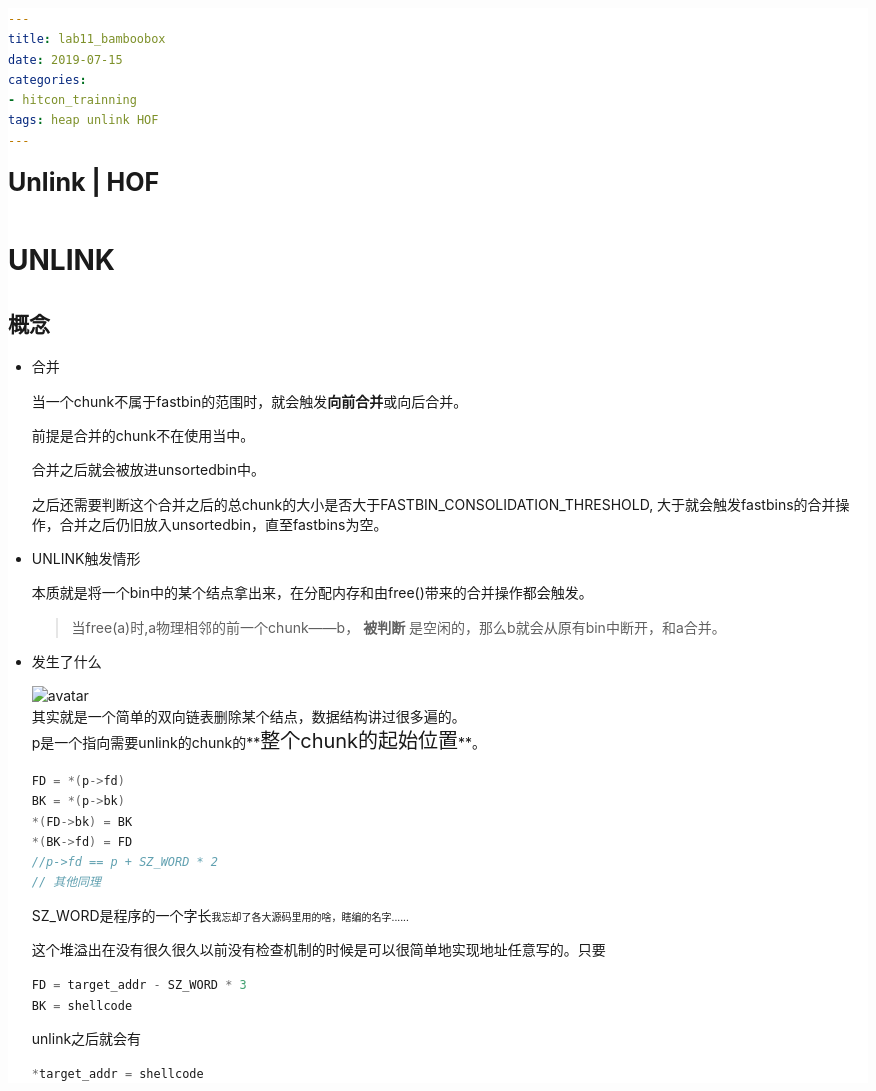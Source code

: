 ```yaml
---
title: lab11_bamboobox
date: 2019-07-15
categories: 
- hitcon_trainning
tags: heap unlink HOF
---
```


**<font style="font-size:25px">Unlink | HOF</font>**


# UNLINK

## 概念
- 合并  

   当一个chunk不属于fastbin的范围时，就会触发**向前合并**或向后合并。  
    
   前提是合并的chunk不在使用当中。  
    
   合并之后就会被放进unsortedbin中。  
    
   之后还需要判断这个合并之后的总chunk的大小是否大于FASTBIN_CONSOLIDATION_THRESHOLD, 大于就会触发fastbins的合并操作，合并之后仍旧放入unsortedbin，直至fastbins为空。

- UNLINK触发情形

   本质就是将一个bin中的某个结点拿出来，在分配内存和由free()带来的合并操作都会触发。
    
    > 当free(a)时,a物理相邻的前一个chunk——b， **被判断** 是空闲的，那么b就会从原有bin中断开，和a合并。

- 发生了什么

   ![avatar](https://c-ssl.duitang.com/uploads/item/201907/17/20190717123925_4PJUE.png)  
   其实就是一个简单的双向链表删除某个结点，数据结构讲过很多遍的。   
   p是一个指向需要unlink的chunk的**<font style="font-size:20px">整个chunk的起始位置</font>**。     
   ```C++
   FD = *(p->fd)
   BK = *(p->bk)
   *(FD->bk) = BK
   *(BK->fd) = FD
   //p->fd == p + SZ_WORD * 2
   // 其他同理
   ```
   SZ_WORD是程序的一个字长<font style="font-size:10px">我忘却了各大源码里用的啥，瞎编的名字......</font>  

   这个堆溢出在没有很久很久以前没有检查机制的时候是可以很简单地实现地址任意写的。只要
   ```c++
   FD = target_addr - SZ_WORD * 3
   BK = shellcode
   ```
   
   unlink之后就会有
   ```c++
   *target_addr = shellcode
   ```
